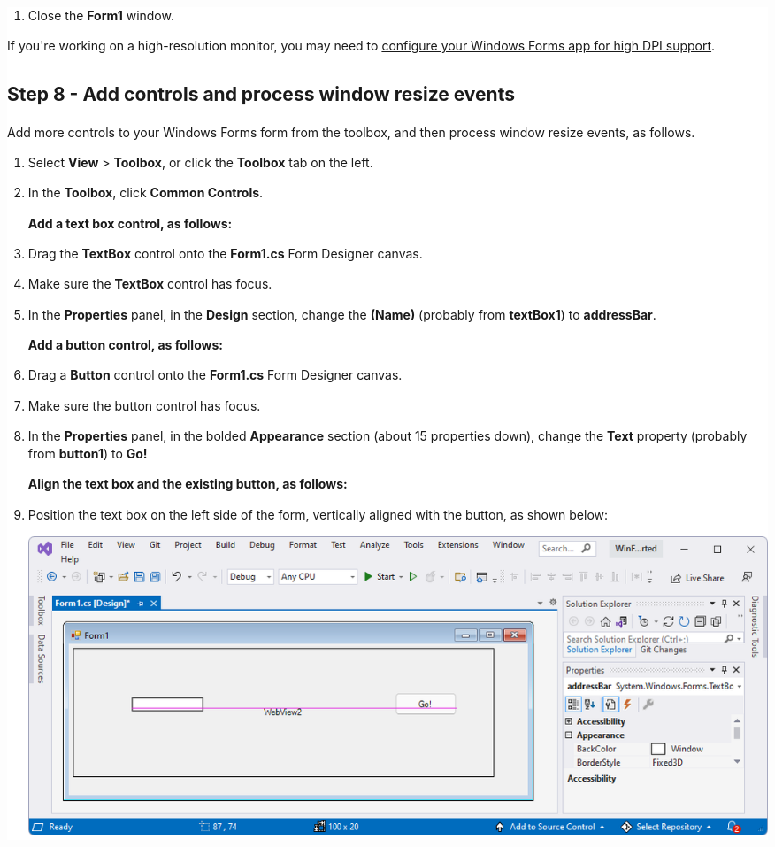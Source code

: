 1. Close the **Form1** window.

If you're working on a high-resolution monitor, you may need to [configure your Windows Forms app for high DPI support](/dotnet/framework/winforms/high-dpi-support-in-windows-forms#configuring-your-windows-forms-app-for-high-dpi-support).



## Step 8 - Add controls and process window resize events

Add more controls to your Windows Forms form from the toolbox, and then process window resize events, as follows.

1. Select **View** > **Toolbox**, or click the **Toolbox** tab on the left.

1. In the **Toolbox**, click **Common Controls**.


   **Add a text box control, as follows:**

1. Drag the **TextBox** control onto the **Form1.cs** Form Designer canvas.

1. Make sure the **TextBox** control has focus.

1. In the **Properties** panel, in the **Design** section, change the **(Name)** (probably from **textBox1**) to **addressBar**.


   **Add a button control, as follows:**

1. Drag a **Button** control onto the **Form1.cs** Form Designer canvas.

1. Make sure the button control has focus.



1. In the **Properties** panel, in the bolded **Appearance** section (about 15 properties down), change the **Text** property (probably from **button1**) to **Go!**


   **Align the text box and the existing button, as follows:**

1. Position the text box on the left side of the form, vertically aligned with the button, as shown below:

   ![WinForms designer.](media/winforms-designer.png)
